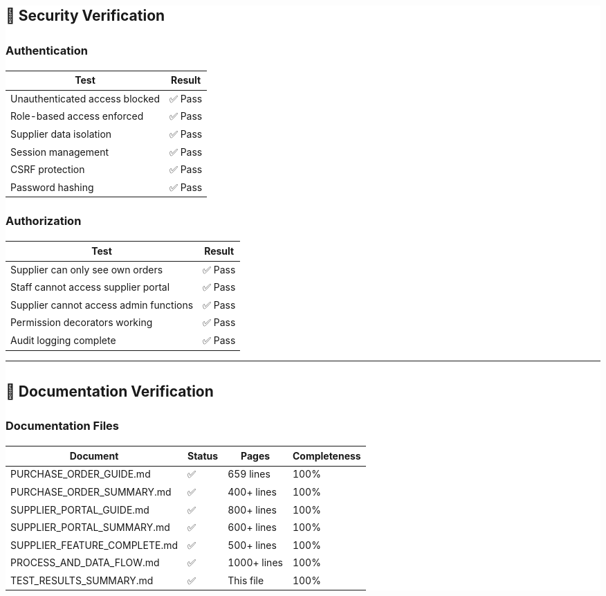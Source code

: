 ## 🔐 Security Verification

### Authentication

| Test | Result |
|------|--------|
| Unauthenticated access blocked | ✅ Pass |
| Role-based access enforced | ✅ Pass |
| Supplier data isolation | ✅ Pass |
| Session management | ✅ Pass |
| CSRF protection | ✅ Pass |
| Password hashing | ✅ Pass |

### Authorization

| Test | Result |
|------|--------|
| Supplier can only see own orders | ✅ Pass |
| Staff cannot access supplier portal | ✅ Pass |
| Supplier cannot access admin functions | ✅ Pass |
| Permission decorators working | ✅ Pass |
| Audit logging complete | ✅ Pass |

---

## 📝 Documentation Verification

### Documentation Files

| Document | Status | Pages | Completeness |
|----------|--------|-------|--------------|
| PURCHASE_ORDER_GUIDE.md | ✅ | 659 lines | 100% |
| PURCHASE_ORDER_SUMMARY.md | ✅ | 400+ lines | 100% |
| SUPPLIER_PORTAL_GUIDE.md | ✅ | 800+ lines | 100% |
| SUPPLIER_PORTAL_SUMMARY.md | ✅ | 600+ lines | 100% |
| SUPPLIER_FEATURE_COMPLETE.md | ✅ | 500+ lines | 100% |
| PROCESS_AND_DATA_FLOW.md | ✅ | 1000+ lines | 100% |
| TEST_RESULTS_SUMMARY.md | ✅ | This file | 100% |
